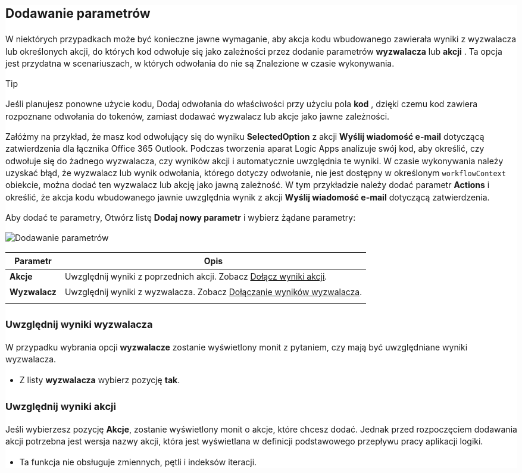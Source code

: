 <a name="add-parameters"></a>

## <a name="add-parameters"></a>Dodawanie parametrów

W niektórych przypadkach może być konieczne jawne wymaganie, aby akcja kodu wbudowanego zawierała wyniki z wyzwalacza lub określonych akcji, do których kod odwołuje się jako zależności przez dodanie parametrów **wyzwalacza** lub **akcji** . Ta opcja jest przydatna w scenariuszach, w których odwołania do nie są Znalezione w czasie wykonywania.

> [!TIP]
> Jeśli planujesz ponowne użycie kodu, Dodaj odwołania do właściwości przy użyciu pola **kod** , dzięki czemu kod zawiera rozpoznane odwołania do tokenów, zamiast dodawać wyzwalacz lub akcje jako jawne zależności.

Załóżmy na przykład, że masz kod odwołujący się do wyniku **SelectedOption** z akcji **Wyślij wiadomość e-mail** dotyczącą zatwierdzenia dla łącznika Office 365 Outlook. Podczas tworzenia aparat Logic Apps analizuje swój kod, aby określić, czy odwołuje się do żadnego wyzwalacza, czy wyników akcji i automatycznie uwzględnia te wyniki. W czasie wykonywania należy uzyskać błąd, że wyzwalacz lub wynik odwołania, którego dotyczy odwołanie, nie jest dostępny w określonym `workflowContext` obiekcie, można dodać ten wyzwalacz lub akcję jako jawną zależność. W tym przykładzie należy dodać parametr **Actions** i określić, że akcja kodu wbudowanego jawnie uwzględnia wynik z akcji **Wyślij wiadomość e-mail** dotyczącą zatwierdzenia.

Aby dodać te parametry, Otwórz listę **Dodaj nowy parametr** i wybierz żądane parametry:

   ![Dodawanie parametrów](./media/logic-apps-add-run-inline-code/inline-code-action-add-parameters.png)

   | Parametr | Opis |
   |-----------|-------------|
   | **Akcje** | Uwzględnij wyniki z poprzednich akcji. Zobacz [Dołącz wyniki akcji](#action-results). |
   | **Wyzwalacz** | Uwzględnij wyniki z wyzwalacza. Zobacz [Dołączanie wyników wyzwalacza](#trigger-results). |
   |||

<a name="trigger-results"></a>

### <a name="include-trigger-results"></a>Uwzględnij wyniki wyzwalacza

W przypadku wybrania opcji **wyzwalacze** zostanie wyświetlony monit z pytaniem, czy mają być uwzględniane wyniki wyzwalacza.

* Z listy **wyzwalacza** wybierz pozycję **tak**.

<a name="action-results"></a>

### <a name="include-action-results"></a>Uwzględnij wyniki akcji

Jeśli wybierzesz pozycję **Akcje**, zostanie wyświetlony monit o akcje, które chcesz dodać. Jednak przed rozpoczęciem dodawania akcji potrzebna jest wersja nazwy akcji, która jest wyświetlana w definicji podstawowego przepływu pracy aplikacji logiki.

* Ta funkcja nie obsługuje zmiennych, pętli i indeksów iteracji.
